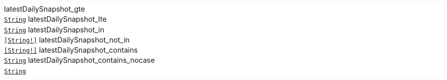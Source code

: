 </td>
</tr>
<tr>
<td>
latestDailySnapshot_gte<br />
<a href="scalars#string"><code>String</code></a>
</td>
<td>

</td>
</tr>
<tr>
<td>
latestDailySnapshot_lte<br />
<a href="scalars#string"><code>String</code></a>
</td>
<td>

</td>
</tr>
<tr>
<td>
latestDailySnapshot_in<br />
<a href="scalars#string"><code>[String!]</code></a>
</td>
<td>

</td>
</tr>
<tr>
<td>
latestDailySnapshot_not_in<br />
<a href="scalars#string"><code>[String!]</code></a>
</td>
<td>

</td>
</tr>
<tr>
<td>
latestDailySnapshot_contains<br />
<a href="scalars#string"><code>String</code></a>
</td>
<td>

</td>
</tr>
<tr>
<td>
latestDailySnapshot_contains_nocase<br />
<a href="scalars#string"><code>String</code></a>
</td>
<td>

